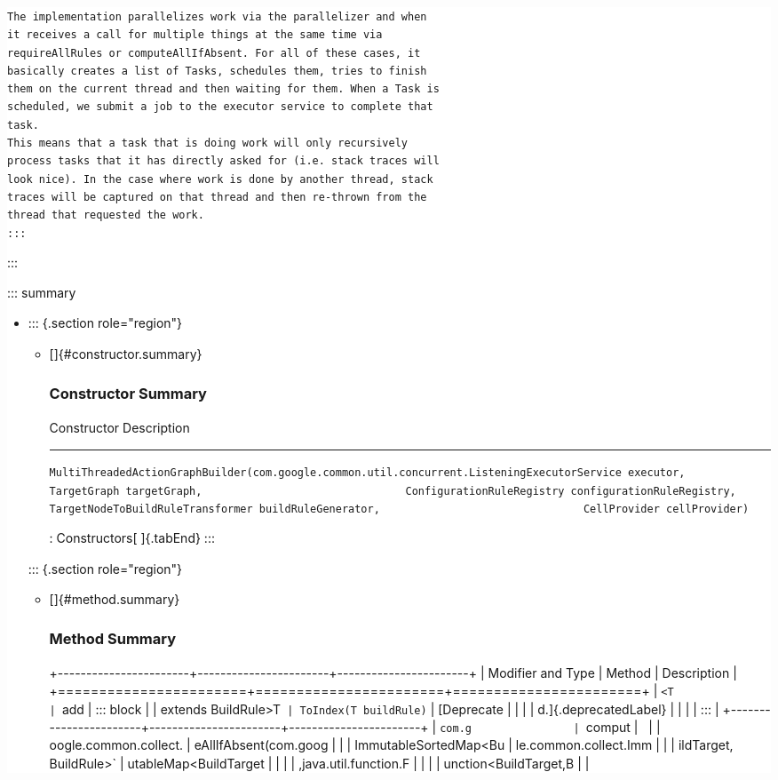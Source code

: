     The implementation parallelizes work via the parallelizer and when
    it receives a call for multiple things at the same time via
    requireAllRules or computeAllIfAbsent. For all of these cases, it
    basically creates a list of Tasks, schedules them, tries to finish
    them on the current thread and then waiting for them. When a Task is
    scheduled, we submit a job to the executor service to complete that
    task.
    This means that a task that is doing work will only recursively
    process tasks that it has directly asked for (i.e. stack traces will
    look nice). In the case where work is done by another thread, stack
    traces will be captured on that thread and then re-thrown from the
    thread that requested the work.
    :::
:::

::: summary
-   ::: {.section role="region"}
    -   []{#constructor.summary}

        ### Constructor Summary

          Constructor                                                                                                                                                                                                                                                                                                                                                                                        Description
          -------------------------------------------------------------------------------------------------------------------------------------------------------------------------------------------------------------------------------------------------------------------------------------------------------------------------------------------------------------------------------------------------- -------------
          `MultiThreadedActionGraphBuilder​(com.google.common.util.concurrent.ListeningExecutorService executor,                                TargetGraph targetGraph,                                ConfigurationRuleRegistry configurationRuleRegistry,                                TargetNodeToBuildRuleTransformer buildRuleGenerator,                                CellProvider cellProvider)`    

          : Constructors[ ]{.tabEnd}
    :::

    ::: {.section role="region"}
    -   []{#method.summary}

        ### Method Summary

        +-----------------------+-----------------------+-----------------------+
        | Modifier and Type     | Method                | Description           |
        +=======================+=======================+=======================+
        | `<T                   | `add                  | ::: block             |
        |  extends BuildRule>T` | ToIndex​(T buildRule)` | [Deprecate            |
        |                       |                       | d.]{.deprecatedLabel} |
        |                       |                       | :::                   |
        +-----------------------+-----------------------+-----------------------+
        | `com.g                | `comput               |                       |
        | oogle.common.collect. | eAllIfAbsent​(com.goog |                       |
        | ImmutableSortedMap<Bu | le.common.collect.Imm |                       |
        | ildTarget,​BuildRule>` | utableMap<BuildTarget |                       |
        |                       | ,​java.util.function.F |                       |
        |                       | unction<BuildTarget,​B |                       |